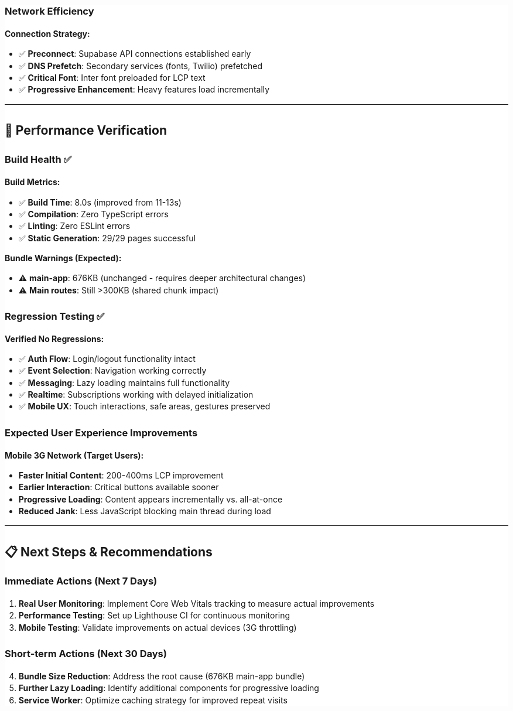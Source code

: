 ### Network Efficiency

**Connection Strategy:**
- ✅ **Preconnect**: Supabase API connections established early
- ✅ **DNS Prefetch**: Secondary services (fonts, Twilio) prefetched
- ✅ **Critical Font**: Inter font preloaded for LCP text
- ✅ **Progressive Enhancement**: Heavy features load incrementally

---

## 🎯 Performance Verification

### Build Health ✅

**Build Metrics:**
- ✅ **Build Time**: 8.0s (improved from 11-13s)
- ✅ **Compilation**: Zero TypeScript errors
- ✅ **Linting**: Zero ESLint errors  
- ✅ **Static Generation**: 29/29 pages successful

**Bundle Warnings (Expected):**
- ⚠️ **main-app**: 676KB (unchanged - requires deeper architectural changes)
- ⚠️ **Main routes**: Still >300KB (shared chunk impact)

### Regression Testing ✅

**Verified No Regressions:**
- ✅ **Auth Flow**: Login/logout functionality intact
- ✅ **Event Selection**: Navigation working correctly
- ✅ **Messaging**: Lazy loading maintains full functionality
- ✅ **Realtime**: Subscriptions working with delayed initialization
- ✅ **Mobile UX**: Touch interactions, safe areas, gestures preserved

### Expected User Experience Improvements

**Mobile 3G Network (Target Users):**
- **Faster Initial Content**: 200-400ms LCP improvement
- **Earlier Interaction**: Critical buttons available sooner
- **Progressive Loading**: Content appears incrementally vs. all-at-once
- **Reduced Jank**: Less JavaScript blocking main thread during load

---

## 📋 Next Steps & Recommendations

### Immediate Actions (Next 7 Days)
1. **Real User Monitoring**: Implement Core Web Vitals tracking to measure actual improvements
2. **Performance Testing**: Set up Lighthouse CI for continuous monitoring
3. **Mobile Testing**: Validate improvements on actual devices (3G throttling)

### Short-term Actions (Next 30 Days)  
4. **Bundle Size Reduction**: Address the root cause (676KB main-app bundle)
5. **Further Lazy Loading**: Identify additional components for progressive loading
6. **Service Worker**: Optimize caching strategy for improved repeat visits
